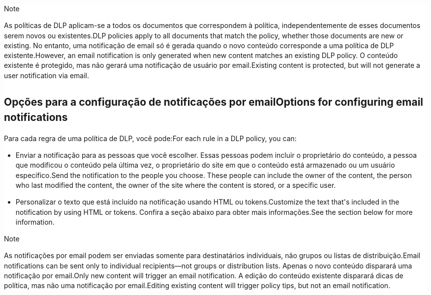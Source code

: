 > [!NOTE]
> <span data-ttu-id="1e1f4-139">As políticas de DLP aplicam-se a todos os documentos que correspondem à política, independentemente de esses documentos serem novos ou existentes.</span><span class="sxs-lookup"><span data-stu-id="1e1f4-139">DLP policies apply to all documents that match the policy, whether those documents are new or existing.</span></span> <span data-ttu-id="1e1f4-140">No entanto, uma notificação de email só é gerada quando o novo conteúdo corresponde a uma política de DLP existente.</span><span class="sxs-lookup"><span data-stu-id="1e1f4-140">However, an email notification is only generated when new content matches an existing DLP policy.</span></span> <span data-ttu-id="1e1f4-141">O conteúdo existente é protegido, mas não gerará uma notificação de usuário por email.</span><span class="sxs-lookup"><span data-stu-id="1e1f4-141">Existing content is protected, but will not generate a user notification via email.</span></span>
  
## <a name="options-for-configuring-email-notifications"></a><span data-ttu-id="1e1f4-142">Opções para a configuração de notificações por email</span><span class="sxs-lookup"><span data-stu-id="1e1f4-142">Options for configuring email notifications</span></span>

<span data-ttu-id="1e1f4-143">Para cada regra de uma política de DLP, você pode:</span><span class="sxs-lookup"><span data-stu-id="1e1f4-143">For each rule in a DLP policy, you can:</span></span>
  
- <span data-ttu-id="1e1f4-p107">Enviar a notificação para as pessoas que você escolher. Essas pessoas podem incluir o proprietário do conteúdo, a pessoa que modificou o conteúdo pela última vez, o proprietário do site em que o conteúdo está armazenado ou um usuário específico.</span><span class="sxs-lookup"><span data-stu-id="1e1f4-p107">Send the notification to the people you choose. These people can include the owner of the content, the person who last modified the content, the owner of the site where the content is stored, or a specific user.</span></span>
    
- <span data-ttu-id="1e1f4-146">Personalizar o texto que está incluído na notificação usando HTML ou tokens.</span><span class="sxs-lookup"><span data-stu-id="1e1f4-146">Customize the text that's included in the notification by using HTML or tokens.</span></span> <span data-ttu-id="1e1f4-147">Confira a seção abaixo para obter mais informações.</span><span class="sxs-lookup"><span data-stu-id="1e1f4-147">See the section below for more information.</span></span>
    
> [!NOTE]
>  <span data-ttu-id="1e1f4-148">As notificações por email podem ser enviadas somente para destinatários individuais, não grupos ou listas de distribuição.</span><span class="sxs-lookup"><span data-stu-id="1e1f4-148">Email notifications can be sent only to individual recipients—not groups or distribution lists.</span></span> <span data-ttu-id="1e1f4-149">Apenas o novo conteúdo disparará uma notificação por email.</span><span class="sxs-lookup"><span data-stu-id="1e1f4-149">Only new content will trigger an email notification.</span></span> <span data-ttu-id="1e1f4-150">A edição do conteúdo existente disparará dicas de política, mas não uma notificação por email.</span><span class="sxs-lookup"><span data-stu-id="1e1f4-150">Editing existing content will trigger policy tips, but not an email notification.</span></span> 
  